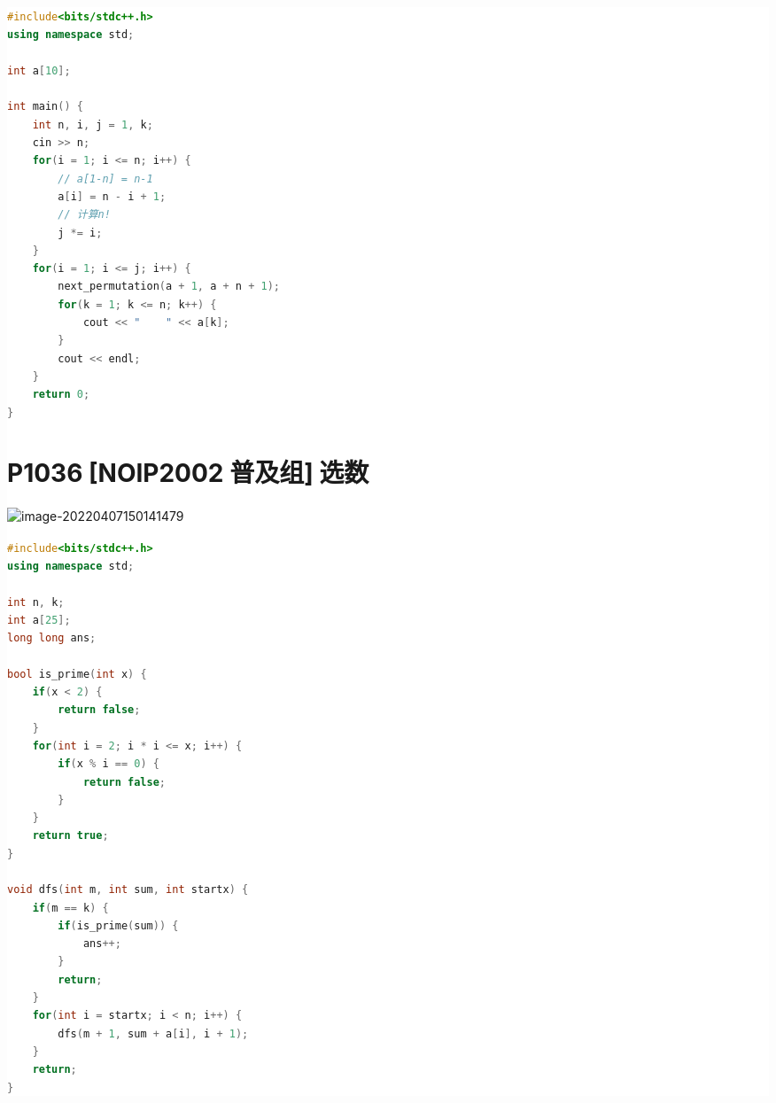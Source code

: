 ```c++
#include<bits/stdc++.h>
using namespace std;

int a[10];

int main() {
	int n, i, j = 1, k;
	cin >> n;
	for(i = 1; i <= n; i++) {
		// a[1-n] = n-1
		a[i] = n - i + 1;
		// 计算n! 
		j *= i;
	} 
	for(i = 1; i <= j; i++) {
		next_permutation(a + 1, a + n + 1);
		for(k = 1; k <= n; k++) {
			cout << "    " << a[k];
		}
		cout << endl;
	} 
	return 0;
}
```

# P1036 [NOIP2002 普及组] 选数

![image-20220407150141479](F:\文件\算法\洛谷\image-20220407150141479.png)

```c++
#include<bits/stdc++.h>
using namespace std;

int n, k;
int a[25];
long long ans;

bool is_prime(int x) {
	if(x < 2) {
		return false;
	}
	for(int i = 2; i * i <= x; i++) {
		if(x % i == 0) {
			return false;
		}
	}
	return true;
}

void dfs(int m, int sum, int startx) {
	if(m == k) {
		if(is_prime(sum)) {
			ans++;
		}
		return;
	}
	for(int i = startx; i < n; i++) {
		dfs(m + 1, sum + a[i], i + 1);
	}
	return;
}

```